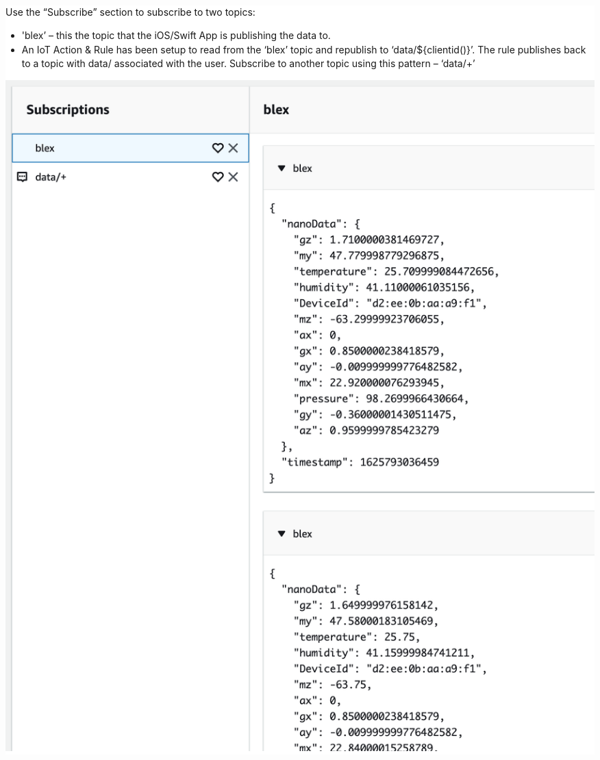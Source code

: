 Use the “Subscribe” section to subscribe to two topics:

- 'blex’ – this the topic that the iOS/Swift App is publishing the data to.
- An IoT Action & Rule has been setup to read from the ‘blex’ topic and republish to ‘data/${clientid()}’. The rule publishes back to a topic with data/<CognitoID> associated with the user. Subscribe to another topic using this pattern – ‘data/+’  

![sub2](/docs/images-aws/subscribe-2.png)

